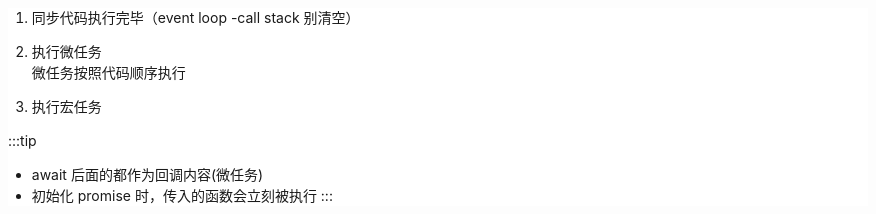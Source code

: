 1. 同步代码执行完毕（event loop -call stack 别清空）
2. 执行微任务  
   微任务按照代码顺序执行

3. 执行宏任务

:::tip

- await 后面的都作为回调内容(微任务)
- 初始化 promise 时，传入的函数会立刻被执行
  :::

```js
```
